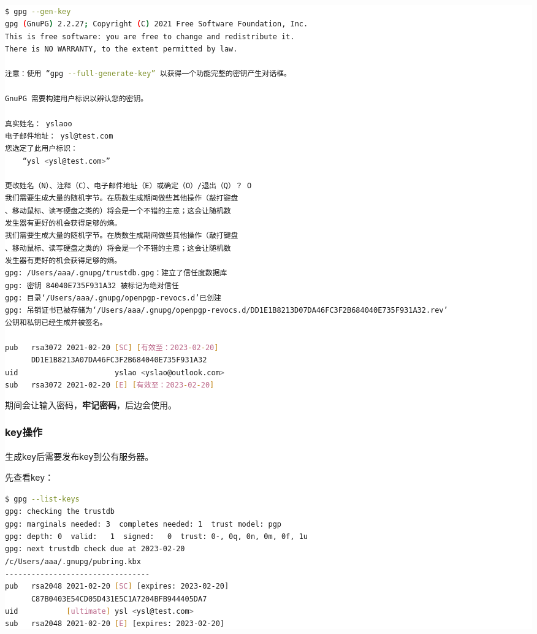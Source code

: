 ```bash
$ gpg --gen-key
gpg (GnuPG) 2.2.27; Copyright (C) 2021 Free Software Foundation, Inc.
This is free software: you are free to change and redistribute it.
There is NO WARRANTY, to the extent permitted by law.

注意：使用 “gpg --full-generate-key” 以获得一个功能完整的密钥产生对话框。

GnuPG 需要构建用户标识以辨认您的密钥。

真实姓名： yslaoo
电子邮件地址： ysl@test.com
您选定了此用户标识：
    “ysl <ysl@test.com>”

更改姓名（N）、注释（C）、电子邮件地址（E）或确定（O）/退出（Q）？ O
我们需要生成大量的随机字节。在质数生成期间做些其他操作（敲打键盘
、移动鼠标、读写硬盘之类的）将会是一个不错的主意；这会让随机数
发生器有更好的机会获得足够的熵。
我们需要生成大量的随机字节。在质数生成期间做些其他操作（敲打键盘
、移动鼠标、读写硬盘之类的）将会是一个不错的主意；这会让随机数
发生器有更好的机会获得足够的熵。
gpg: /Users/aaa/.gnupg/trustdb.gpg：建立了信任度数据库
gpg: 密钥 84040E735F931A32 被标记为绝对信任
gpg: 目录‘/Users/aaa/.gnupg/openpgp-revocs.d’已创建
gpg: 吊销证书已被存储为‘/Users/aaa/.gnupg/openpgp-revocs.d/DD1E1B8213D07DA46FC3F2B684040E735F931A32.rev’
公钥和私钥已经生成并被签名。

pub   rsa3072 2021-02-20 [SC] [有效至：2023-02-20]
      DD1E1B8213A07DA46FC3F2B684040E735F931A32
uid                      yslao <yslao@outlook.com>
sub   rsa3072 2021-02-20 [E] [有效至：2023-02-20]
```

期间会让输入密码，**牢记密码**，后边会使用。

### key操作

生成key后需要发布key到公有服务器。

先查看key：

```bash
$ gpg --list-keys
gpg: checking the trustdb
gpg: marginals needed: 3  completes needed: 1  trust model: pgp
gpg: depth: 0  valid:   1  signed:   0  trust: 0-, 0q, 0n, 0m, 0f, 1u
gpg: next trustdb check due at 2023-02-20
/c/Users/aaa/.gnupg/pubring.kbx
---------------------------------
pub   rsa2048 2021-02-20 [SC] [expires: 2023-02-20]
      C87B0403E54CD05D431E5C1A7204BFB944405DA7
uid           [ultimate] ysl <ysl@test.com>
sub   rsa2048 2021-02-20 [E] [expires: 2023-02-20]
```
